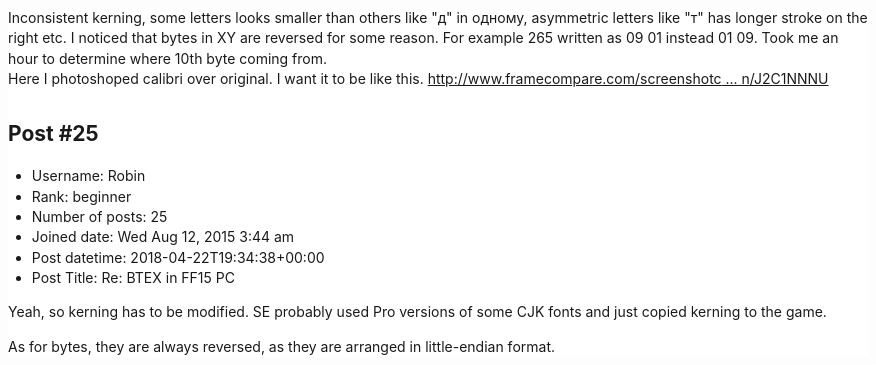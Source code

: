 Inconsistent kerning, some letters looks smaller than others like "д" in одному, asymmetric letters like "т" has longer stroke on the right etc.
I noticed that bytes in XY are reversed for some reason. For example 265 written as 09 01 instead 01 09. Took me an hour to determine where 10th byte coming from.   
Here I photoshoped calibri over original. I want it to be like this.
[http://www.framecompare.com/screenshotc ... n/J2C1NNNU](http://www.framecompare.com/screenshotcomparison/J2C1NNNU)
## Post #25
- Username: Robin
- Rank: beginner
- Number of posts: 25
- Joined date: Wed Aug 12, 2015 3:44 am
- Post datetime: 2018-04-22T19:34:38+00:00
- Post Title: Re: BTEX in FF15 PC

Yeah, so kerning has to be modified. SE probably used Pro versions of some CJK fonts and just copied kerning to the game.

As for bytes, they are always reversed, as they are arranged in little-endian format.
